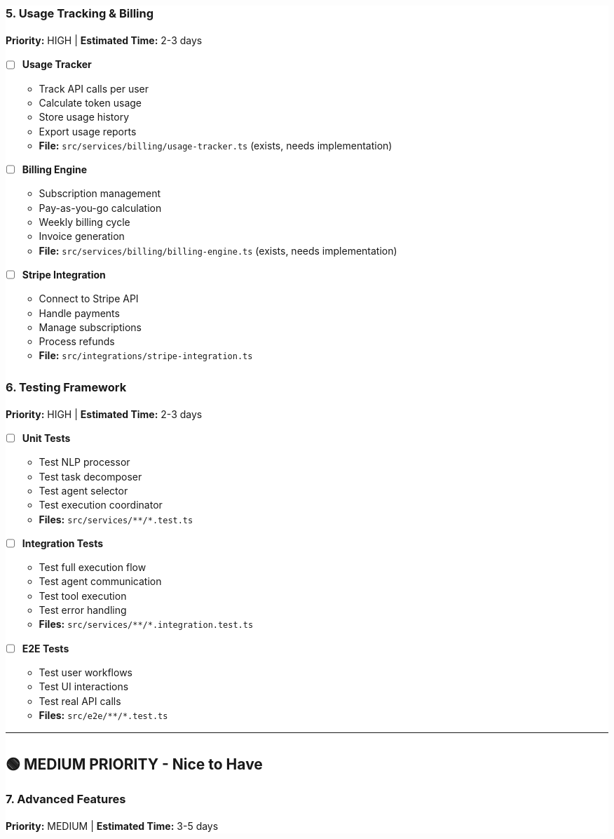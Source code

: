 ### 5. Usage Tracking & Billing
**Priority:** HIGH | **Estimated Time:** 2-3 days

- [ ] **Usage Tracker**
  - Track API calls per user
  - Calculate token usage
  - Store usage history
  - Export usage reports
  - **File:** `src/services/billing/usage-tracker.ts` (exists, needs implementation)

- [ ] **Billing Engine**
  - Subscription management
  - Pay-as-you-go calculation
  - Weekly billing cycle
  - Invoice generation
  - **File:** `src/services/billing/billing-engine.ts` (exists, needs implementation)

- [ ] **Stripe Integration**
  - Connect to Stripe API
  - Handle payments
  - Manage subscriptions
  - Process refunds
  - **File:** `src/integrations/stripe-integration.ts`

### 6. Testing Framework
**Priority:** HIGH | **Estimated Time:** 2-3 days

- [ ] **Unit Tests**
  - Test NLP processor
  - Test task decomposer
  - Test agent selector
  - Test execution coordinator
  - **Files:** `src/services/**/*.test.ts`

- [ ] **Integration Tests**
  - Test full execution flow
  - Test agent communication
  - Test tool execution
  - Test error handling
  - **Files:** `src/services/**/*.integration.test.ts`

- [ ] **E2E Tests**
  - Test user workflows
  - Test UI interactions
  - Test real API calls
  - **Files:** `src/e2e/**/*.test.ts`

---

## 🟢 MEDIUM PRIORITY - Nice to Have

### 7. Advanced Features
**Priority:** MEDIUM | **Estimated Time:** 3-5 days

